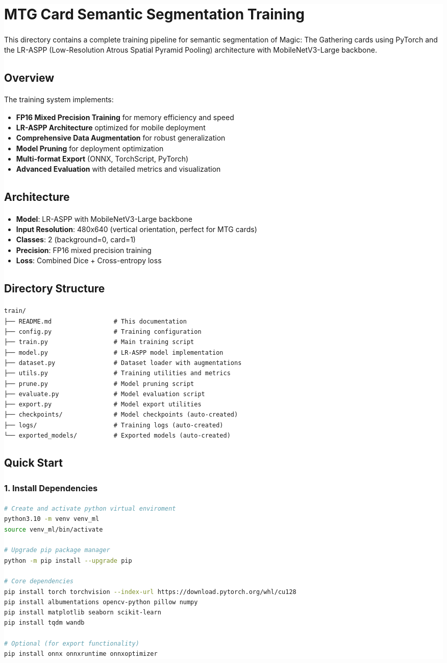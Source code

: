 # MTG Card Semantic Segmentation Training

This directory contains a complete training pipeline for semantic segmentation of Magic: The Gathering cards using PyTorch and the LR-ASPP (Low-Resolution Atrous Spatial Pyramid Pooling) architecture with MobileNetV3-Large backbone.

## Overview

The training system implements:
- **FP16 Mixed Precision Training** for memory efficiency and speed
- **LR-ASPP Architecture** optimized for mobile deployment
- **Comprehensive Data Augmentation** for robust generalization
- **Model Pruning** for deployment optimization
- **Multi-format Export** (ONNX, TorchScript, PyTorch)
- **Advanced Evaluation** with detailed metrics and visualization

## Architecture

- **Model**: LR-ASPP with MobileNetV3-Large backbone
- **Input Resolution**: 480x640 (vertical orientation, perfect for MTG cards)
- **Classes**: 2 (background=0, card=1)
- **Precision**: FP16 mixed precision training
- **Loss**: Combined Dice + Cross-entropy loss

## Directory Structure

```
train/
├── README.md                 # This documentation
├── config.py                 # Training configuration
├── train.py                  # Main training script
├── model.py                  # LR-ASPP model implementation
├── dataset.py                # Dataset loader with augmentations
├── utils.py                  # Training utilities and metrics
├── prune.py                  # Model pruning script
├── evaluate.py               # Model evaluation script
├── export.py                 # Model export utilities
├── checkpoints/              # Model checkpoints (auto-created)
├── logs/                     # Training logs (auto-created)
└── exported_models/          # Exported models (auto-created)
```

## Quick Start

### 1. Install Dependencies

```bash
# Create and activate python virtual enviroment
python3.10 -m venv venv_ml
source venv_ml/bin/activate

# Upgrade pip package manager 
python -m pip install --upgrade pip

# Core dependencies
pip install torch torchvision --index-url https://download.pytorch.org/whl/cu128
pip install albumentations opencv-python pillow numpy
pip install matplotlib seaborn scikit-learn
pip install tqdm wandb

# Optional (for export functionality)
pip install onnx onnxruntime onnxoptimizer
```